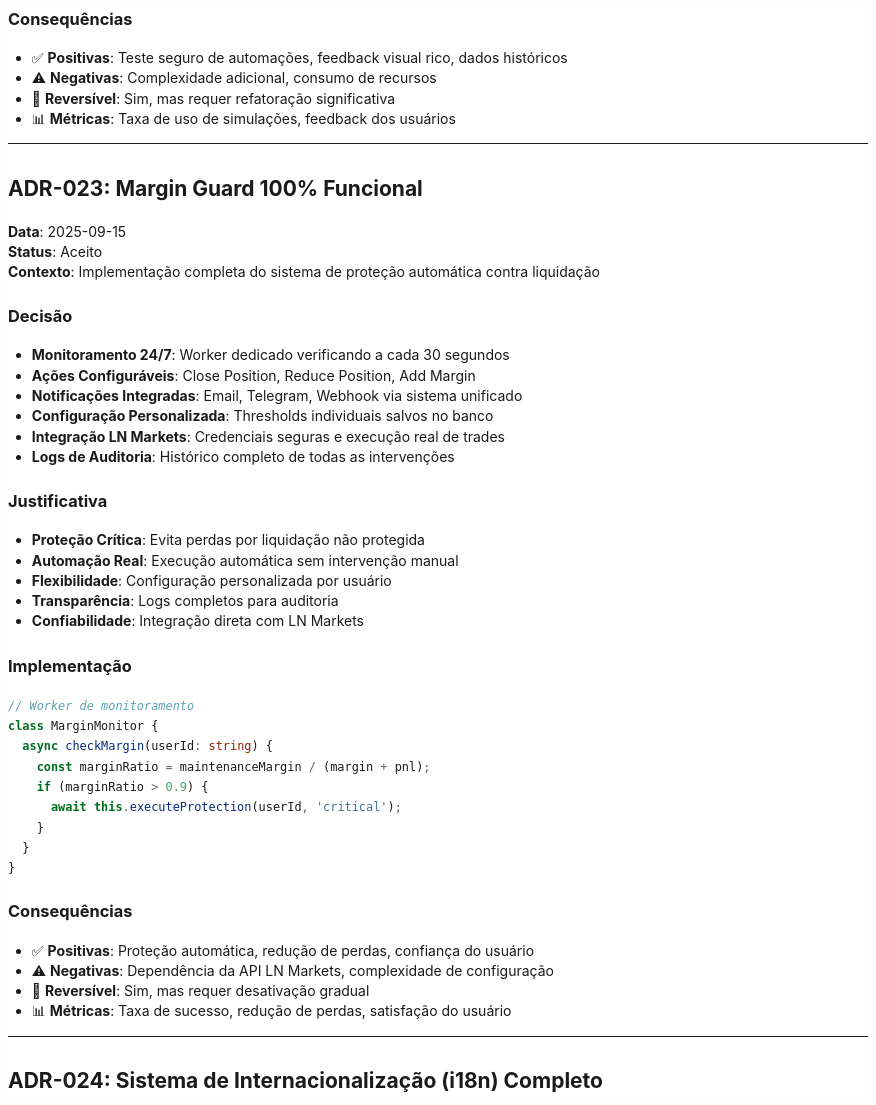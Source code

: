 ### Consequências
- ✅ **Positivas**: Teste seguro de automações, feedback visual rico, dados históricos
- ⚠️ **Negativas**: Complexidade adicional, consumo de recursos
- 🔄 **Reversível**: Sim, mas requer refatoração significativa
- 📊 **Métricas**: Taxa de uso de simulações, feedback dos usuários

---

## ADR-023: Margin Guard 100% Funcional

**Data**: 2025-09-15  
**Status**: Aceito  
**Contexto**: Implementação completa do sistema de proteção automática contra liquidação

### Decisão
- **Monitoramento 24/7**: Worker dedicado verificando a cada 30 segundos
- **Ações Configuráveis**: Close Position, Reduce Position, Add Margin
- **Notificações Integradas**: Email, Telegram, Webhook via sistema unificado
- **Configuração Personalizada**: Thresholds individuais salvos no banco
- **Integração LN Markets**: Credenciais seguras e execução real de trades
- **Logs de Auditoria**: Histórico completo de todas as intervenções

### Justificativa
- **Proteção Crítica**: Evita perdas por liquidação não protegida
- **Automação Real**: Execução automática sem intervenção manual
- **Flexibilidade**: Configuração personalizada por usuário
- **Transparência**: Logs completos para auditoria
- **Confiabilidade**: Integração direta com LN Markets

### Implementação
```typescript
// Worker de monitoramento
class MarginMonitor {
  async checkMargin(userId: string) {
    const marginRatio = maintenanceMargin / (margin + pnl);
    if (marginRatio > 0.9) {
      await this.executeProtection(userId, 'critical');
    }
  }
}
```

### Consequências
- ✅ **Positivas**: Proteção automática, redução de perdas, confiança do usuário
- ⚠️ **Negativas**: Dependência da API LN Markets, complexidade de configuração
- 🔄 **Reversível**: Sim, mas requer desativação gradual
- 📊 **Métricas**: Taxa de sucesso, redução de perdas, satisfação do usuário

---

## ADR-024: Sistema de Internacionalização (i18n) Completo
